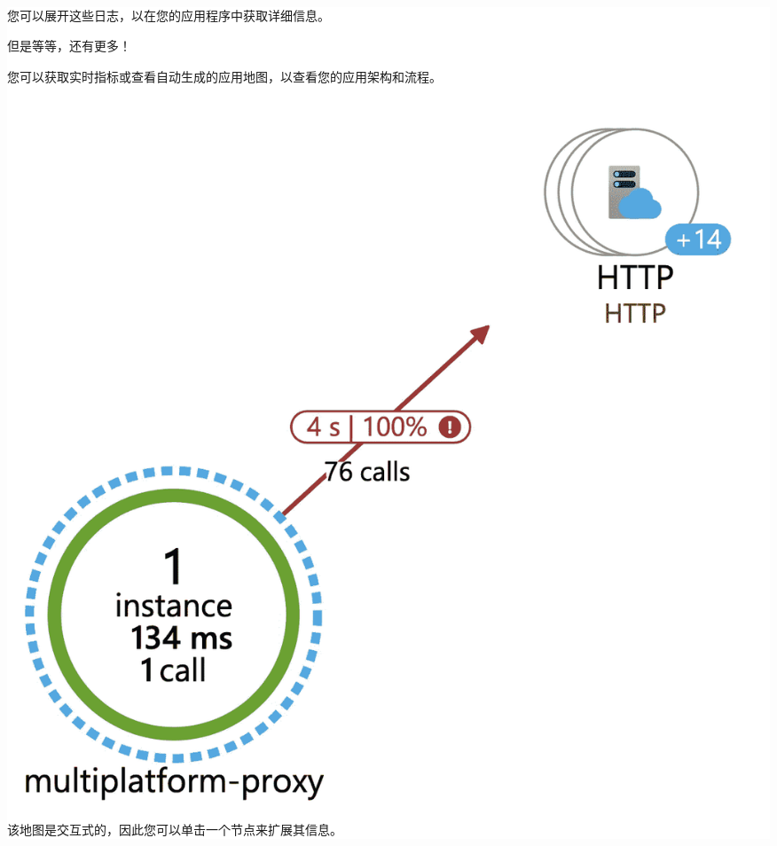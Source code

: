 您可以展开这些日志，以在您的应用程序中获取详细信息。

但是等等，还有更多！

您可以获取实时指标或查看自动生成的应用地图，以查看您的应用架构和流程。

![](img/bd0c74f9385489ffbf59ea6d8cbc9509.png)

该地图是交互式的，因此您可以单击一个节点来扩展其信息。
